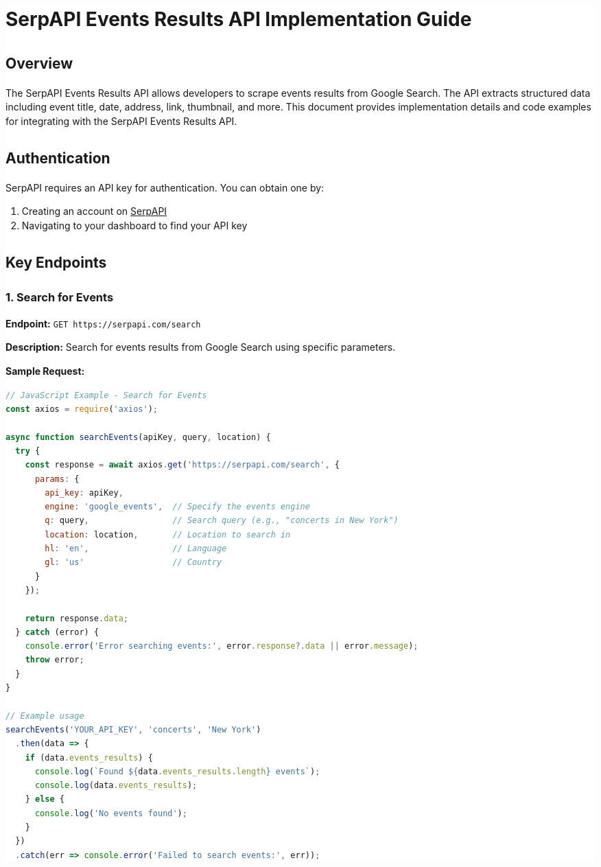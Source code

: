 # SerpAPI Events Results API Implementation Guide

## Overview
The SerpAPI Events Results API allows developers to scrape events results from Google Search. The API extracts structured data including event title, date, address, link, thumbnail, and more. This document provides implementation details and code examples for integrating with the SerpAPI Events Results API.

## Authentication
SerpAPI requires an API key for authentication. You can obtain one by:

1. Creating an account on [SerpAPI](https://serpapi.com/)
2. Navigating to your dashboard to find your API key

## Key Endpoints

### 1. Search for Events

**Endpoint:** `GET https://serpapi.com/search`

**Description:** Search for events results from Google Search using specific parameters.

**Sample Request:**

```javascript
// JavaScript Example - Search for Events
const axios = require('axios');

async function searchEvents(apiKey, query, location) {
  try {
    const response = await axios.get('https://serpapi.com/search', {
      params: {
        api_key: apiKey,
        engine: 'google_events',  // Specify the events engine
        q: query,                 // Search query (e.g., "concerts in New York")
        location: location,       // Location to search in
        hl: 'en',                 // Language
        gl: 'us'                  // Country
      }
    });
    
    return response.data;
  } catch (error) {
    console.error('Error searching events:', error.response?.data || error.message);
    throw error;
  }
}

// Example usage
searchEvents('YOUR_API_KEY', 'concerts', 'New York')
  .then(data => {
    if (data.events_results) {
      console.log(`Found ${data.events_results.length} events`);
      console.log(data.events_results);
    } else {
      console.log('No events found');
    }
  })
  .catch(err => console.error('Failed to search events:', err));
```
